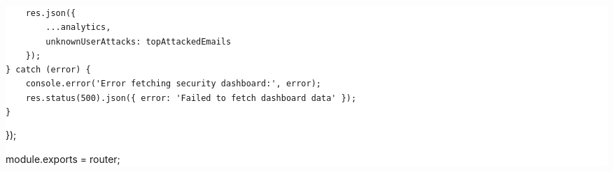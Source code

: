         res.json({
            ...analytics,
            unknownUserAttacks: topAttackedEmails
        });
    } catch (error) {
        console.error('Error fetching security dashboard:', error);
        res.status(500).json({ error: 'Failed to fetch dashboard data' });
    }
});

module.exports = router;
